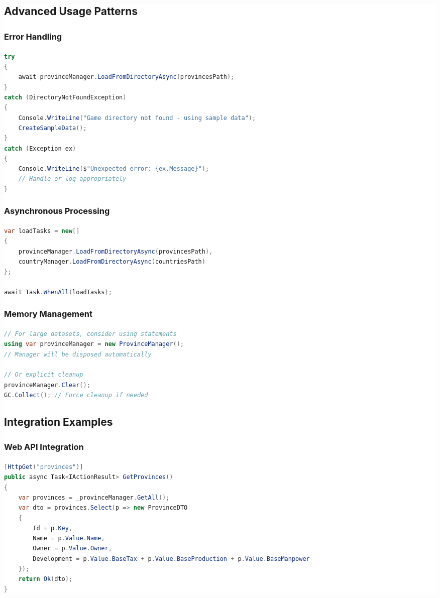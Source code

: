 ## Advanced Usage Patterns

### Error Handling
```csharp
try
{
    await provinceManager.LoadFromDirectoryAsync(provincesPath);
}
catch (DirectoryNotFoundException)
{
    Console.WriteLine("Game directory not found - using sample data");
    CreateSampleData();
}
catch (Exception ex)
{
    Console.WriteLine($"Unexpected error: {ex.Message}");
    // Handle or log appropriately
}
```

### Asynchronous Processing
```csharp
var loadTasks = new[]
{
    provinceManager.LoadFromDirectoryAsync(provincesPath),
    countryManager.LoadFromDirectoryAsync(countriesPath)
};

await Task.WhenAll(loadTasks);
```

### Memory Management
```csharp
// For large datasets, consider using statements
using var provinceManager = new ProvinceManager();
// Manager will be disposed automatically

// Or explicit cleanup
provinceManager.Clear();
GC.Collect(); // Force cleanup if needed
```

## Integration Examples

### Web API Integration
```csharp
[HttpGet("provinces")]
public async Task<IActionResult> GetProvinces()
{
    var provinces = _provinceManager.GetAll();
    var dto = provinces.Select(p => new ProvinceDTO
    {
        Id = p.Key,
        Name = p.Value.Name,
        Owner = p.Value.Owner,
        Development = p.Value.BaseTax + p.Value.BaseProduction + p.Value.BaseManpower
    });
    return Ok(dto);
}
```
